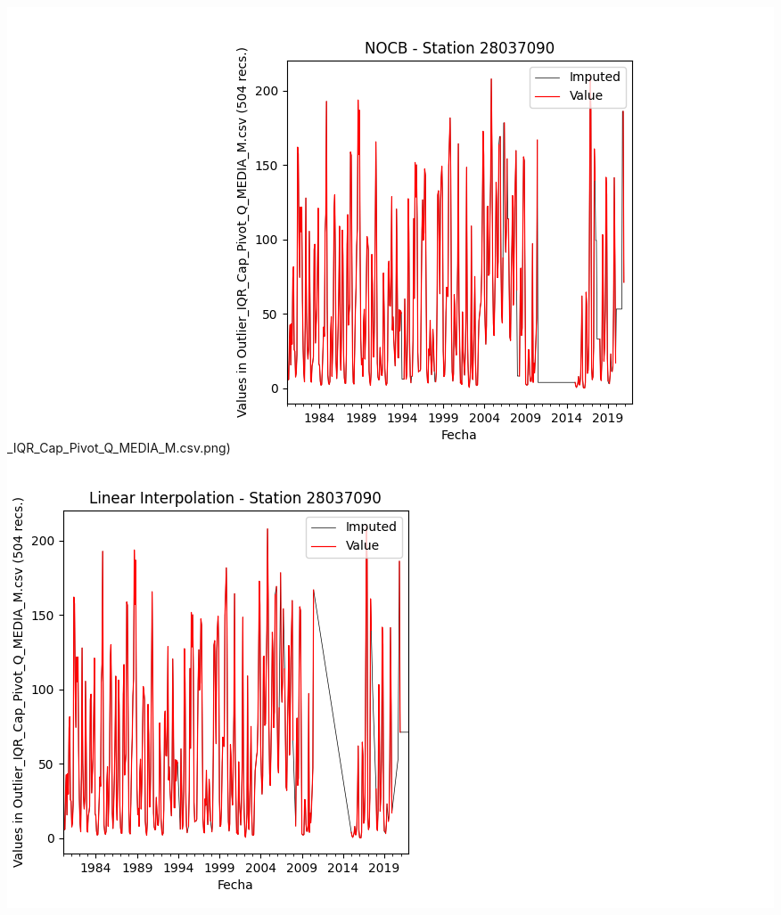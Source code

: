 _IQR_Cap_Pivot_Q_MEDIA_M.csv.png)![R.LTWB](Graph/28037090_Impute_NOCB_Outlier_IQR_Cap_Pivot_Q_MEDIA_M.csv.png)![R.LTWB](Graph/28037090_Impute_InterpolateLinear_Outlier_IQR_Cap_Pivot_Q_MEDIA_M.csv.png)